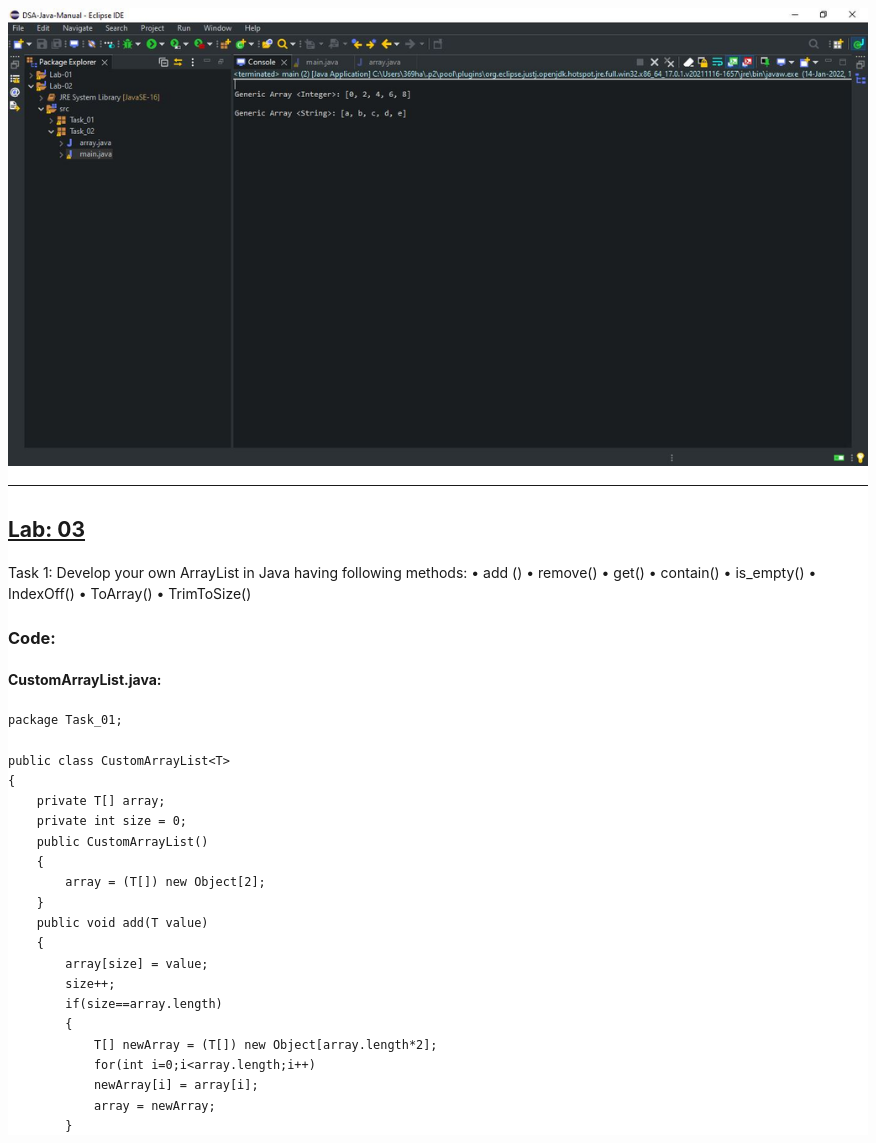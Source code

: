 ![output](https://github.com/H-R-S/DSA-Java-Manual/blob/main/Lab-02/ScreenShots/Task_02/Output/output.JPG)
___
## [Lab: 03](https://github.com/H-R-S/DSA-Java-Manual/blob/main/Lab-02/Readme/Lab_03.md)
Task 1: 
Develop your own ArrayList in Java having following methods:
•	add ()
•	remove() 
•	get()
•	contain() 
•	is_empty()
•	IndexOff()
•	ToArray()
•	TrimToSize()
### Code:
#### CustomArrayList.java:
```
package Task_01;

public class CustomArrayList<T>
{
	private T[] array;
	private int size = 0;
	public CustomArrayList()
	{
		array = (T[]) new Object[2];
	}
	public void add(T value)
	{
		array[size] = value;
		size++;
		if(size==array.length)
		{
			T[] newArray = (T[]) new Object[array.length*2];
			for(int i=0;i<array.length;i++)
			newArray[i] = array[i];
			array = newArray;
		}
```